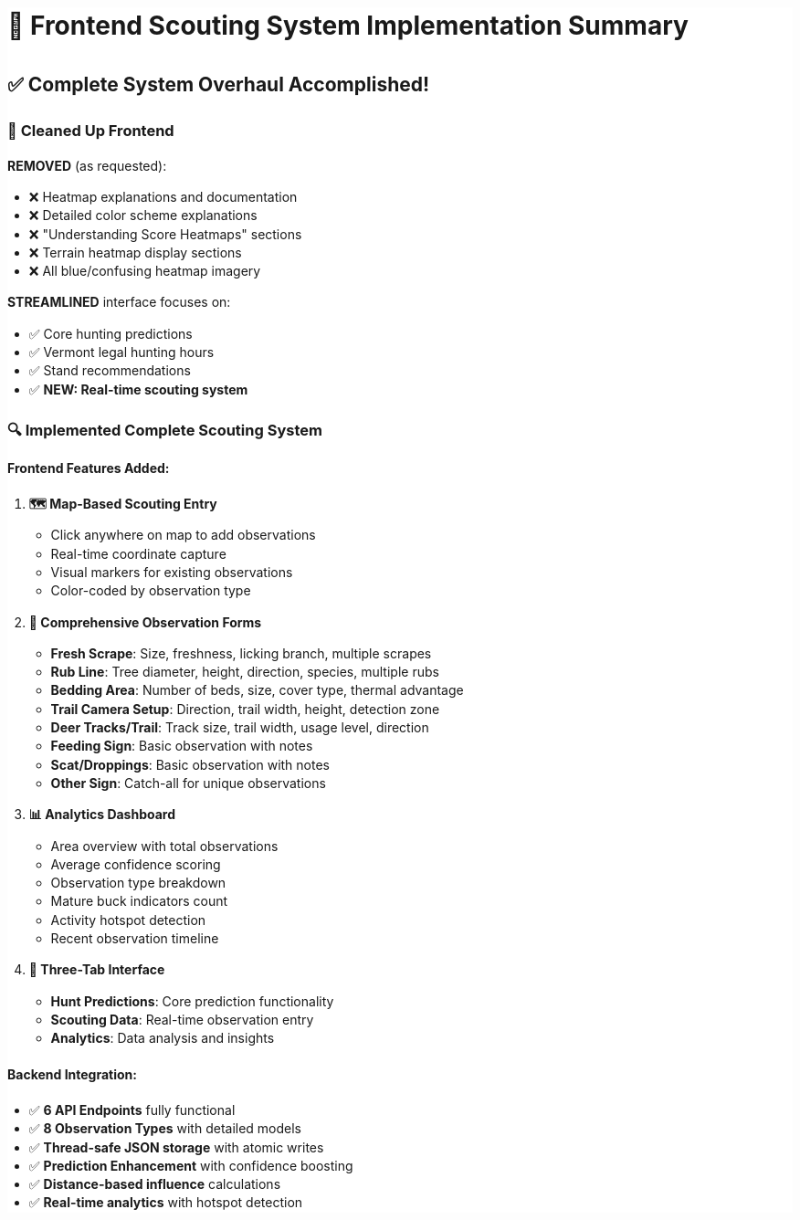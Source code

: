 # 🎯 Frontend Scouting System Implementation Summary

## ✅ **Complete System Overhaul Accomplished!**

### 🧹 **Cleaned Up Frontend** 
**REMOVED** (as requested):
- ❌ Heatmap explanations and documentation
- ❌ Detailed color scheme explanations  
- ❌ "Understanding Score Heatmaps" sections
- ❌ Terrain heatmap display sections
- ❌ All blue/confusing heatmap imagery

**STREAMLINED** interface focuses on:
- ✅ Core hunting predictions
- ✅ Vermont legal hunting hours
- ✅ Stand recommendations
- ✅ **NEW: Real-time scouting system**

### 🔍 **Implemented Complete Scouting System**

#### **Frontend Features Added:**
1. **🗺️ Map-Based Scouting Entry**
   - Click anywhere on map to add observations
   - Real-time coordinate capture
   - Visual markers for existing observations
   - Color-coded by observation type

2. **📝 Comprehensive Observation Forms**
   - **Fresh Scrape**: Size, freshness, licking branch, multiple scrapes
   - **Rub Line**: Tree diameter, height, direction, species, multiple rubs
   - **Bedding Area**: Number of beds, size, cover type, thermal advantage
   - **Trail Camera Setup**: Direction, trail width, height, detection zone
   - **Deer Tracks/Trail**: Track size, trail width, usage level, direction
   - **Feeding Sign**: Basic observation with notes
   - **Scat/Droppings**: Basic observation with notes
   - **Other Sign**: Catch-all for unique observations

3. **📊 Analytics Dashboard**
   - Area overview with total observations
   - Average confidence scoring
   - Observation type breakdown
   - Mature buck indicators count
   - Activity hotspot detection
   - Recent observation timeline

4. **🎯 Three-Tab Interface**
   - **Hunt Predictions**: Core prediction functionality
   - **Scouting Data**: Real-time observation entry
   - **Analytics**: Data analysis and insights

#### **Backend Integration:**
- ✅ **6 API Endpoints** fully functional
- ✅ **8 Observation Types** with detailed models
- ✅ **Thread-safe JSON storage** with atomic writes
- ✅ **Prediction Enhancement** with confidence boosting
- ✅ **Distance-based influence** calculations
- ✅ **Real-time analytics** with hotspot detection
